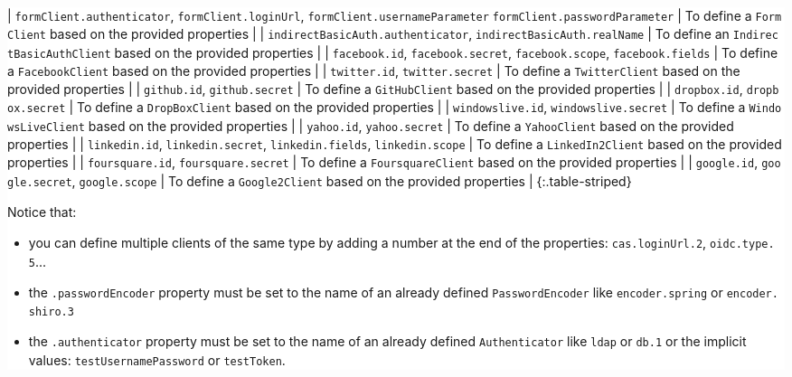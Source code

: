 | `formClient.authenticator`, `formClient.loginUrl`, `formClient.usernameParameter` `formClient.passwordParameter` | To define a `FormClient` based on the provided properties |
| `indirectBasicAuth.authenticator`, `indirectBasicAuth.realName` | To define an `IndirectBasicAuthClient` based on the provided properties |
| `facebook.id`, `facebook.secret`, `facebook.scope`, `facebook.fields` | To define a `FacebookClient` based on the provided properties |
| `twitter.id`, `twitter.secret` | To define a `TwitterClient` based on the provided properties |
| `github.id`, `github.secret` | To define a `GitHubClient` based on the provided properties |
| `dropbox.id`, `dropbox.secret` | To define a `DropBoxClient` based on the provided properties |
| `windowslive.id`, `windowslive.secret` | To define a `WindowsLiveClient` based on the provided properties |
| `yahoo.id`, `yahoo.secret` | To define a `YahooClient` based on the provided properties |
| `linkedin.id`, `linkedin.secret`, `linkedin.fields`, `linkedin.scope` | To define a `LinkedIn2Client` based on the provided properties |
| `foursquare.id`, `foursquare.secret` | To define a `FoursquareClient` based on the provided properties |
| `google.id`, `google.secret`, `google.scope` | To define a `Google2Client` based on the provided properties |
{:.table-striped}

<p />

Notice that:

- you can define multiple clients of the same type by adding a number at the end of the properties: `cas.loginUrl.2`, `oidc.type.5`...

- the `.passwordEncoder` property must be set to the name of an already defined `PasswordEncoder` like `encoder.spring` or `encoder.shiro.3`

- the `.authenticator` property must be set to the name of an already defined `Authenticator` like `ldap` or `db.1` or the implicit values: `testUsernamePassword` or `testToken`.
